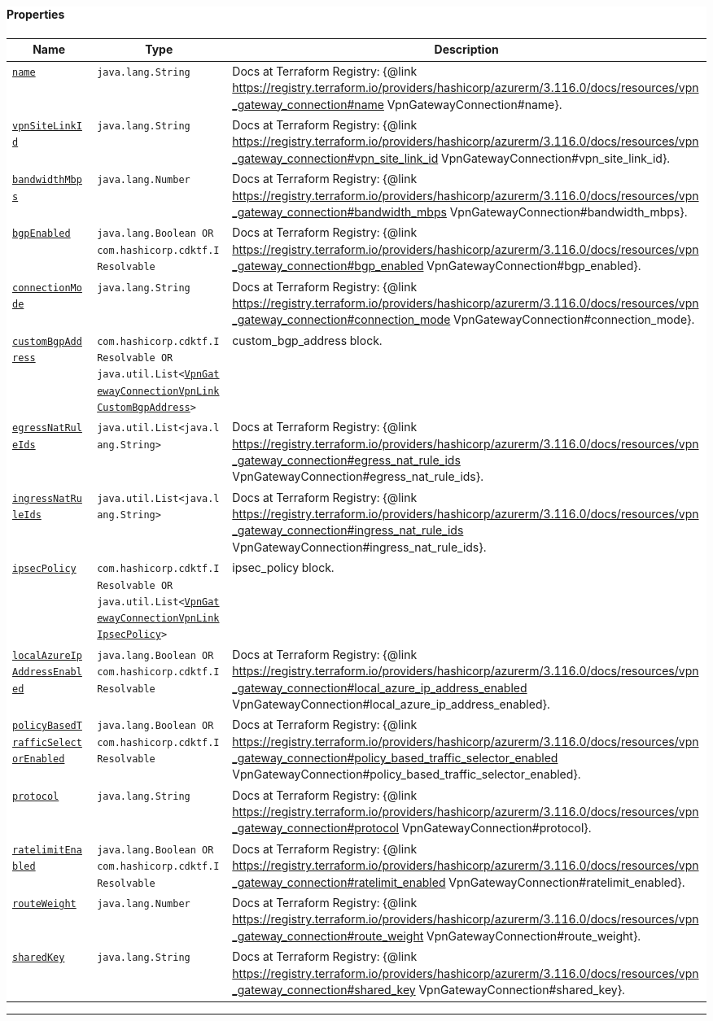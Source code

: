 #### Properties <a name="Properties" id="Properties"></a>

| **Name** | **Type** | **Description** |
| --- | --- | --- |
| <code><a href="#@cdktf/provider-azurerm.vpnGatewayConnection.VpnGatewayConnectionVpnLink.property.name">name</a></code> | <code>java.lang.String</code> | Docs at Terraform Registry: {@link https://registry.terraform.io/providers/hashicorp/azurerm/3.116.0/docs/resources/vpn_gateway_connection#name VpnGatewayConnection#name}. |
| <code><a href="#@cdktf/provider-azurerm.vpnGatewayConnection.VpnGatewayConnectionVpnLink.property.vpnSiteLinkId">vpnSiteLinkId</a></code> | <code>java.lang.String</code> | Docs at Terraform Registry: {@link https://registry.terraform.io/providers/hashicorp/azurerm/3.116.0/docs/resources/vpn_gateway_connection#vpn_site_link_id VpnGatewayConnection#vpn_site_link_id}. |
| <code><a href="#@cdktf/provider-azurerm.vpnGatewayConnection.VpnGatewayConnectionVpnLink.property.bandwidthMbps">bandwidthMbps</a></code> | <code>java.lang.Number</code> | Docs at Terraform Registry: {@link https://registry.terraform.io/providers/hashicorp/azurerm/3.116.0/docs/resources/vpn_gateway_connection#bandwidth_mbps VpnGatewayConnection#bandwidth_mbps}. |
| <code><a href="#@cdktf/provider-azurerm.vpnGatewayConnection.VpnGatewayConnectionVpnLink.property.bgpEnabled">bgpEnabled</a></code> | <code>java.lang.Boolean OR com.hashicorp.cdktf.IResolvable</code> | Docs at Terraform Registry: {@link https://registry.terraform.io/providers/hashicorp/azurerm/3.116.0/docs/resources/vpn_gateway_connection#bgp_enabled VpnGatewayConnection#bgp_enabled}. |
| <code><a href="#@cdktf/provider-azurerm.vpnGatewayConnection.VpnGatewayConnectionVpnLink.property.connectionMode">connectionMode</a></code> | <code>java.lang.String</code> | Docs at Terraform Registry: {@link https://registry.terraform.io/providers/hashicorp/azurerm/3.116.0/docs/resources/vpn_gateway_connection#connection_mode VpnGatewayConnection#connection_mode}. |
| <code><a href="#@cdktf/provider-azurerm.vpnGatewayConnection.VpnGatewayConnectionVpnLink.property.customBgpAddress">customBgpAddress</a></code> | <code>com.hashicorp.cdktf.IResolvable OR java.util.List<<a href="#@cdktf/provider-azurerm.vpnGatewayConnection.VpnGatewayConnectionVpnLinkCustomBgpAddress">VpnGatewayConnectionVpnLinkCustomBgpAddress</a>></code> | custom_bgp_address block. |
| <code><a href="#@cdktf/provider-azurerm.vpnGatewayConnection.VpnGatewayConnectionVpnLink.property.egressNatRuleIds">egressNatRuleIds</a></code> | <code>java.util.List<java.lang.String></code> | Docs at Terraform Registry: {@link https://registry.terraform.io/providers/hashicorp/azurerm/3.116.0/docs/resources/vpn_gateway_connection#egress_nat_rule_ids VpnGatewayConnection#egress_nat_rule_ids}. |
| <code><a href="#@cdktf/provider-azurerm.vpnGatewayConnection.VpnGatewayConnectionVpnLink.property.ingressNatRuleIds">ingressNatRuleIds</a></code> | <code>java.util.List<java.lang.String></code> | Docs at Terraform Registry: {@link https://registry.terraform.io/providers/hashicorp/azurerm/3.116.0/docs/resources/vpn_gateway_connection#ingress_nat_rule_ids VpnGatewayConnection#ingress_nat_rule_ids}. |
| <code><a href="#@cdktf/provider-azurerm.vpnGatewayConnection.VpnGatewayConnectionVpnLink.property.ipsecPolicy">ipsecPolicy</a></code> | <code>com.hashicorp.cdktf.IResolvable OR java.util.List<<a href="#@cdktf/provider-azurerm.vpnGatewayConnection.VpnGatewayConnectionVpnLinkIpsecPolicy">VpnGatewayConnectionVpnLinkIpsecPolicy</a>></code> | ipsec_policy block. |
| <code><a href="#@cdktf/provider-azurerm.vpnGatewayConnection.VpnGatewayConnectionVpnLink.property.localAzureIpAddressEnabled">localAzureIpAddressEnabled</a></code> | <code>java.lang.Boolean OR com.hashicorp.cdktf.IResolvable</code> | Docs at Terraform Registry: {@link https://registry.terraform.io/providers/hashicorp/azurerm/3.116.0/docs/resources/vpn_gateway_connection#local_azure_ip_address_enabled VpnGatewayConnection#local_azure_ip_address_enabled}. |
| <code><a href="#@cdktf/provider-azurerm.vpnGatewayConnection.VpnGatewayConnectionVpnLink.property.policyBasedTrafficSelectorEnabled">policyBasedTrafficSelectorEnabled</a></code> | <code>java.lang.Boolean OR com.hashicorp.cdktf.IResolvable</code> | Docs at Terraform Registry: {@link https://registry.terraform.io/providers/hashicorp/azurerm/3.116.0/docs/resources/vpn_gateway_connection#policy_based_traffic_selector_enabled VpnGatewayConnection#policy_based_traffic_selector_enabled}. |
| <code><a href="#@cdktf/provider-azurerm.vpnGatewayConnection.VpnGatewayConnectionVpnLink.property.protocol">protocol</a></code> | <code>java.lang.String</code> | Docs at Terraform Registry: {@link https://registry.terraform.io/providers/hashicorp/azurerm/3.116.0/docs/resources/vpn_gateway_connection#protocol VpnGatewayConnection#protocol}. |
| <code><a href="#@cdktf/provider-azurerm.vpnGatewayConnection.VpnGatewayConnectionVpnLink.property.ratelimitEnabled">ratelimitEnabled</a></code> | <code>java.lang.Boolean OR com.hashicorp.cdktf.IResolvable</code> | Docs at Terraform Registry: {@link https://registry.terraform.io/providers/hashicorp/azurerm/3.116.0/docs/resources/vpn_gateway_connection#ratelimit_enabled VpnGatewayConnection#ratelimit_enabled}. |
| <code><a href="#@cdktf/provider-azurerm.vpnGatewayConnection.VpnGatewayConnectionVpnLink.property.routeWeight">routeWeight</a></code> | <code>java.lang.Number</code> | Docs at Terraform Registry: {@link https://registry.terraform.io/providers/hashicorp/azurerm/3.116.0/docs/resources/vpn_gateway_connection#route_weight VpnGatewayConnection#route_weight}. |
| <code><a href="#@cdktf/provider-azurerm.vpnGatewayConnection.VpnGatewayConnectionVpnLink.property.sharedKey">sharedKey</a></code> | <code>java.lang.String</code> | Docs at Terraform Registry: {@link https://registry.terraform.io/providers/hashicorp/azurerm/3.116.0/docs/resources/vpn_gateway_connection#shared_key VpnGatewayConnection#shared_key}. |

---

